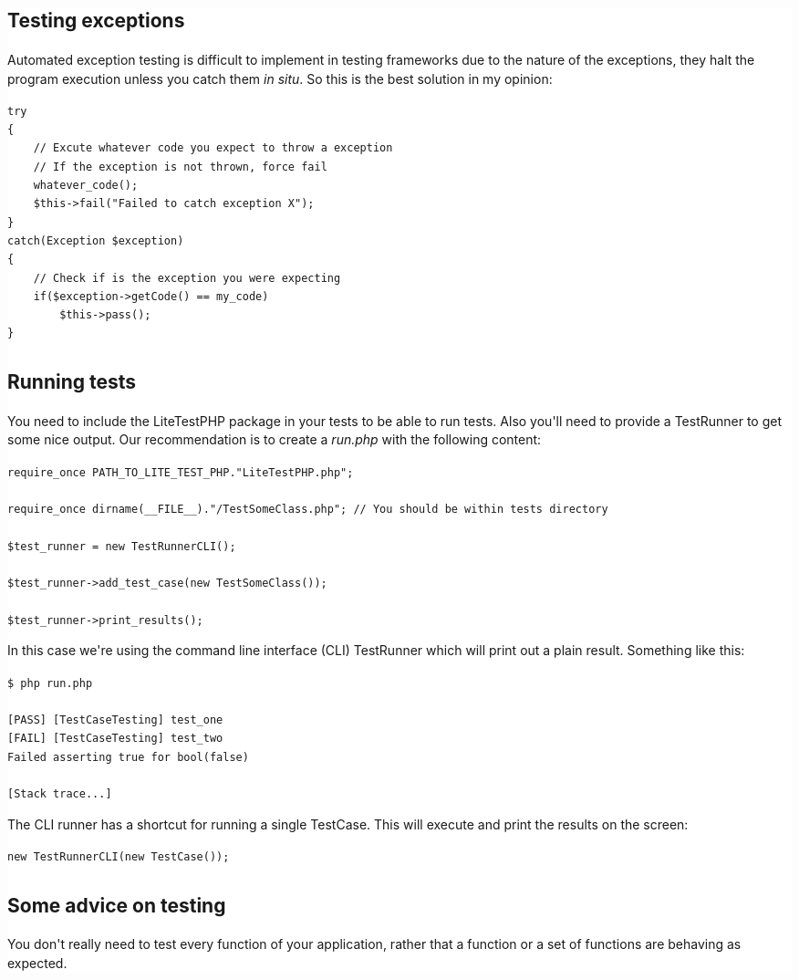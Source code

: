 ## Testing exceptions
Automated exception testing is difficult to implement in testing frameworks due to the nature of the exceptions, they halt the program execution unless you catch them *in situ*. So this is the best solution in my opinion:

	try
	{
		// Excute whatever code you expect to throw a exception
		// If the exception is not thrown, force fail
		whatever_code();
		$this->fail("Failed to catch exception X");
	}
	catch(Exception $exception)
	{
		// Check if is the exception you were expecting
		if($exception->getCode() == my_code)
			$this->pass();
	}

## Running tests
You need to include the LiteTestPHP package in your tests to be able to run tests. Also you'll need to provide a TestRunner to get some nice output. Our recommendation is to create a *run.php* with the following content:

	require_once PATH_TO_LITE_TEST_PHP."LiteTestPHP.php";

	require_once dirname(__FILE__)."/TestSomeClass.php"; // You should be within tests directory

	$test_runner = new TestRunnerCLI();

	$test_runner->add_test_case(new TestSomeClass());

	$test_runner->print_results();

In this case we're using the command line interface (CLI) TestRunner which will print out a plain result. Something like this:

	$ php run.php
	
	[PASS] [TestCaseTesting] test_one
	[FAIL] [TestCaseTesting] test_two
	Failed asserting true for bool(false)

	[Stack trace...]

The CLI runner has a shortcut for running a single TestCase. This will execute and print the results on the screen:

	new TestRunnerCLI(new TestCase());

## Some advice on testing

You don't really need to test every function of your application, rather that a function or a set of functions are behaving as expected.
